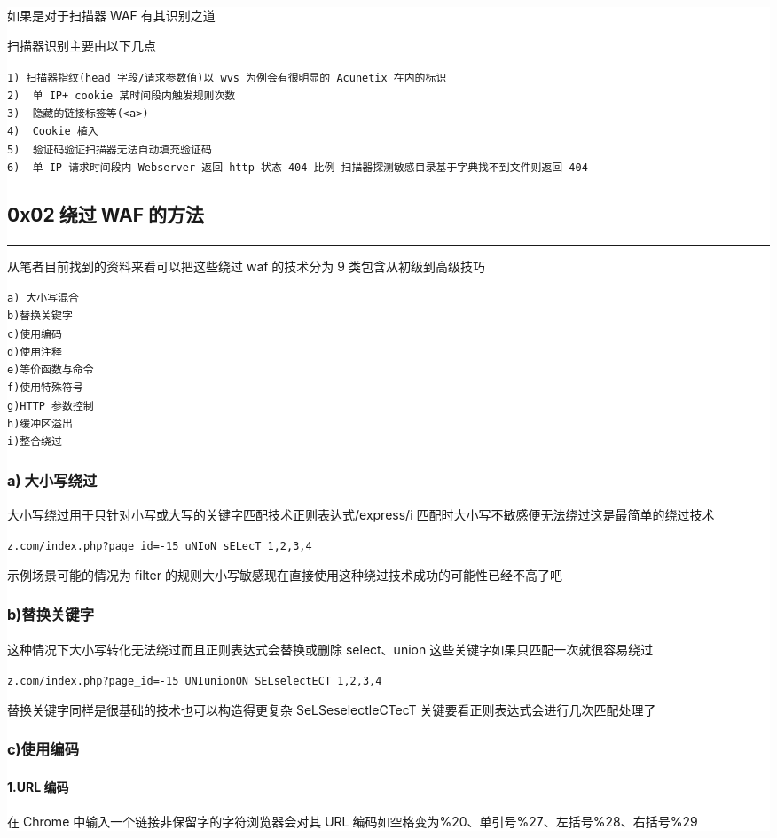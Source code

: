 如果是对于扫描器 WAF 有其识别之道

扫描器识别主要由以下几点

```
1) 扫描器指纹(head 字段/请求参数值)以 wvs 为例会有很明显的 Acunetix 在内的标识 
2)  单 IP+ cookie 某时间段内触发规则次数 
3)  隐藏的链接标签等(<a>) 
4)  Cookie 植入 
5)  验证码验证扫描器无法自动填充验证码 
6)  单 IP 请求时间段内 Webserver 返回 http 状态 404 比例 扫描器探测敏感目录基于字典找不到文件则返回 404 
```

## 0x02 绕过 WAF 的方法

* * *

从笔者目前找到的资料来看可以把这些绕过 waf 的技术分为 9 类包含从初级到高级技巧

```
a) 大小写混合 
b)替换关键字 
c)使用编码 
d)使用注释 
e)等价函数与命令 
f)使用特殊符号 
g)HTTP 参数控制 
h)缓冲区溢出 
i)整合绕过 
```

### a) 大小写绕过

大小写绕过用于只针对小写或大写的关键字匹配技术正则表达式/express/i 匹配时大小写不敏感便无法绕过这是最简单的绕过技术

```
z.com/index.php?page_id=-15 uNIoN sELecT 1,2,3,4 
```

示例场景可能的情况为 filter 的规则大小写敏感现在直接使用这种绕过技术成功的可能性已经不高了吧

### b)替换关键字

这种情况下大小写转化无法绕过而且正则表达式会替换或删除 select、union 这些关键字如果只匹配一次就很容易绕过

```
z.com/index.php?page_id=-15 UNIunionON SELselectECT 1,2,3,4 
```

替换关键字同样是很基础的技术也可以构造得更复杂 SeLSeselectleCTecT 关键要看正则表达式会进行几次匹配处理了

### c)使用编码

#### 1.URL 编码

在 Chrome 中输入一个链接非保留字的字符浏览器会对其 URL 编码如空格变为%20、单引号%27、左括号%28、右括号%29
